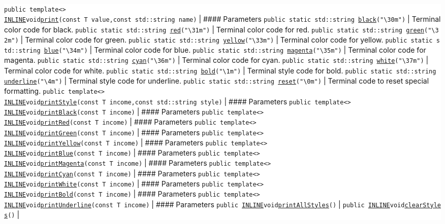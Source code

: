 `public template<>`  <br/>[`INLINE`](#de/d9e/ai_8hh_1a2eb6f9e0395b47b8d5e3eeae4fe0c116)` void `[`print`](#dc/d09/group___print_functions_1ga220a82c64afd994f2b3df3ec62a191b0)`(const T value,const std::string name)`            | #### Parameters
`public static std::string `[`black`](#dc/d09/group___print_functions_1gabfd87c66472aeceefdb7160941151984)`("\30m")`            | Terminal color code for black.
`public static std::string `[`red`](#dc/d09/group___print_functions_1gad99c58f6ae82527a3b8b7623aaed1dda)`("\31m")`            | Terminal color code for red.
`public static std::string `[`green`](#dc/d09/group___print_functions_1ga6ba6ceca5f659cd8eb528255d9a06d89)`("\32m")`            | Terminal color code for green.
`public static std::string `[`yellow`](#dc/d09/group___print_functions_1gaafa6d780856c3981c59dff706ab3a779)`("\33m")`            | Terminal color code for yellow.
`public static std::string `[`blue`](#dc/d09/group___print_functions_1ga01e5278053d7b4fcef7ed016636fda53)`("\34m")`            | Terminal color code for blue.
`public static std::string `[`magenta`](#dc/d09/group___print_functions_1ga79ac3cbc99ea2004650b1f146b7ca594)`("\35m")`            | Terminal color code for magenta.
`public static std::string `[`cyan`](#dc/d09/group___print_functions_1ga009e72aadeaea320f5b4caeaa75ca5cc)`("\36m")`            | Terminal color code for cyan.
`public static std::string `[`white`](#dc/d09/group___print_functions_1gabec8a45ab6396d631ceb8cb735898db0)`("\37m")`            | Terminal color code for white.
`public static std::string `[`bold`](#dc/d09/group___print_functions_1ga5d203a3b01eb3ddd02d16c44a4d0a0ac)`("\1m")`            | Terminal style code for bold.
`public static std::string `[`underline`](#dc/d09/group___print_functions_1ga097737edf4c47b879ba1d5496491c99f)`("\4m")`            | Terminal style code for underline.
`public static std::string `[`reset`](#dc/d09/group___print_functions_1gafd29639906f2b68a089fa138ced3573d)`("\0m")`            | Terminal code to reset special formatting.
`public template<>`  <br/>[`INLINE`](#de/d9e/ai_8hh_1a2eb6f9e0395b47b8d5e3eeae4fe0c116)` void `[`printStyle`](#dc/d09/group___print_functions_1ga7ff2bacd4f2a9d135b2aafd98bdbe0c4)`(const T income,const std::string style)`            | #### Parameters
`public template<>`  <br/>[`INLINE`](#de/d9e/ai_8hh_1a2eb6f9e0395b47b8d5e3eeae4fe0c116)` void `[`printBlack`](#dc/d09/group___print_functions_1gab6f521475a753414f6bf45078cf48ab5)`(const T income)`            | #### Parameters
`public template<>`  <br/>[`INLINE`](#de/d9e/ai_8hh_1a2eb6f9e0395b47b8d5e3eeae4fe0c116)` void `[`printRed`](#dc/d09/group___print_functions_1ga2b4475f05e8cc55937f6e221f405958c)`(const T income)`            | #### Parameters
`public template<>`  <br/>[`INLINE`](#de/d9e/ai_8hh_1a2eb6f9e0395b47b8d5e3eeae4fe0c116)` void `[`printGreen`](#dc/d09/group___print_functions_1ga07fa81a8cb8ab7d421b1a800f94d1081)`(const T income)`            | #### Parameters
`public template<>`  <br/>[`INLINE`](#de/d9e/ai_8hh_1a2eb6f9e0395b47b8d5e3eeae4fe0c116)` void `[`printYellow`](#dc/d09/group___print_functions_1ga07b54a9f07528dfa7e773d3e3fdff204)`(const T income)`            | #### Parameters
`public template<>`  <br/>[`INLINE`](#de/d9e/ai_8hh_1a2eb6f9e0395b47b8d5e3eeae4fe0c116)` void `[`printBlue`](#dc/d09/group___print_functions_1ga9fcad4197880190707a92af69c46bc08)`(const T income)`            | #### Parameters
`public template<>`  <br/>[`INLINE`](#de/d9e/ai_8hh_1a2eb6f9e0395b47b8d5e3eeae4fe0c116)` void `[`printMagenta`](#dc/d09/group___print_functions_1gac4e42b689aa599e752e0aea52018e116)`(const T income)`            | #### Parameters
`public template<>`  <br/>[`INLINE`](#de/d9e/ai_8hh_1a2eb6f9e0395b47b8d5e3eeae4fe0c116)` void `[`printCyan`](#dc/d09/group___print_functions_1ga78f30d9d4be61d13adcdc82fd5fc2063)`(const T income)`            | #### Parameters
`public template<>`  <br/>[`INLINE`](#de/d9e/ai_8hh_1a2eb6f9e0395b47b8d5e3eeae4fe0c116)` void `[`printWhite`](#dc/d09/group___print_functions_1gafcfd509b465c49152eafcde8cc34e070)`(const T income)`            | #### Parameters
`public template<>`  <br/>[`INLINE`](#de/d9e/ai_8hh_1a2eb6f9e0395b47b8d5e3eeae4fe0c116)` void `[`printBold`](#dc/d09/group___print_functions_1ga25352c4ec3330619999839da9db08d08)`(const T income)`            | #### Parameters
`public template<>`  <br/>[`INLINE`](#de/d9e/ai_8hh_1a2eb6f9e0395b47b8d5e3eeae4fe0c116)` void `[`printUnderline`](#dc/d09/group___print_functions_1gacc772a4b5f8d155be9e51a5f281631e5)`(const T income)`            | #### Parameters
`public `[`INLINE`](#de/d9e/ai_8hh_1a2eb6f9e0395b47b8d5e3eeae4fe0c116)` void `[`printAllStyles`](#dc/d09/group___print_functions_1ga7556924152a0169023770c1bc7483798)`()`            | 
`public `[`INLINE`](#de/d9e/ai_8hh_1a2eb6f9e0395b47b8d5e3eeae4fe0c116)` void `[`clearStyles`](#dc/d09/group___print_functions_1gad50537e36fafbcbe00e8266d54def15b)`()`            | 